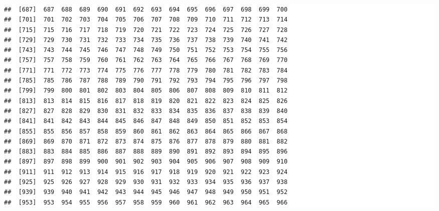     ##  [687]  687  688  689  690  691  692  693  694  695  696  697  698  699  700
    ##  [701]  701  702  703  704  705  706  707  708  709  710  711  712  713  714
    ##  [715]  715  716  717  718  719  720  721  722  723  724  725  726  727  728
    ##  [729]  729  730  731  732  733  734  735  736  737  738  739  740  741  742
    ##  [743]  743  744  745  746  747  748  749  750  751  752  753  754  755  756
    ##  [757]  757  758  759  760  761  762  763  764  765  766  767  768  769  770
    ##  [771]  771  772  773  774  775  776  777  778  779  780  781  782  783  784
    ##  [785]  785  786  787  788  789  790  791  792  793  794  795  796  797  798
    ##  [799]  799  800  801  802  803  804  805  806  807  808  809  810  811  812
    ##  [813]  813  814  815  816  817  818  819  820  821  822  823  824  825  826
    ##  [827]  827  828  829  830  831  832  833  834  835  836  837  838  839  840
    ##  [841]  841  842  843  844  845  846  847  848  849  850  851  852  853  854
    ##  [855]  855  856  857  858  859  860  861  862  863  864  865  866  867  868
    ##  [869]  869  870  871  872  873  874  875  876  877  878  879  880  881  882
    ##  [883]  883  884  885  886  887  888  889  890  891  892  893  894  895  896
    ##  [897]  897  898  899  900  901  902  903  904  905  906  907  908  909  910
    ##  [911]  911  912  913  914  915  916  917  918  919  920  921  922  923  924
    ##  [925]  925  926  927  928  929  930  931  932  933  934  935  936  937  938
    ##  [939]  939  940  941  942  943  944  945  946  947  948  949  950  951  952
    ##  [953]  953  954  955  956  957  958  959  960  961  962  963  964  965  966